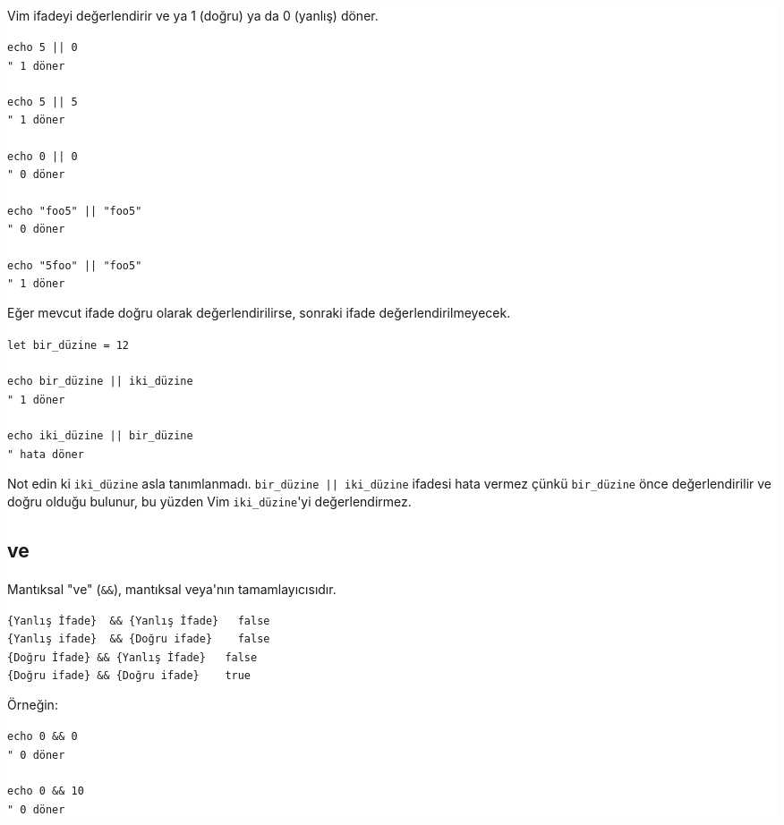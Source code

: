 Vim ifadeyi değerlendirir ve ya 1 (doğru) ya da 0 (yanlış) döner.

```shell
echo 5 || 0
" 1 döner

echo 5 || 5
" 1 döner

echo 0 || 0
" 0 döner

echo "foo5" || "foo5"
" 0 döner

echo "5foo" || "foo5"
" 1 döner
```

Eğer mevcut ifade doğru olarak değerlendirilirse, sonraki ifade değerlendirilmeyecek.

```shell
let bir_düzine = 12

echo bir_düzine || iki_düzine
" 1 döner

echo iki_düzine || bir_düzine
" hata döner
```

Not edin ki `iki_düzine` asla tanımlanmadı. `bir_düzine || iki_düzine` ifadesi hata vermez çünkü `bir_düzine` önce değerlendirilir ve doğru olduğu bulunur, bu yüzden Vim `iki_düzine`'yi değerlendirmez.

## ve

Mantıksal "ve" (`&&`), mantıksal veya'nın tamamlayıcısıdır.

```shell
{Yanlış İfade}  && {Yanlış İfade}   false
{Yanlış ifade}  && {Doğru ifade}    false
{Doğru İfade} && {Yanlış İfade}   false
{Doğru ifade} && {Doğru ifade}    true
```

Örneğin:

```shell
echo 0 && 0
" 0 döner

echo 0 && 10
" 0 döner
```
